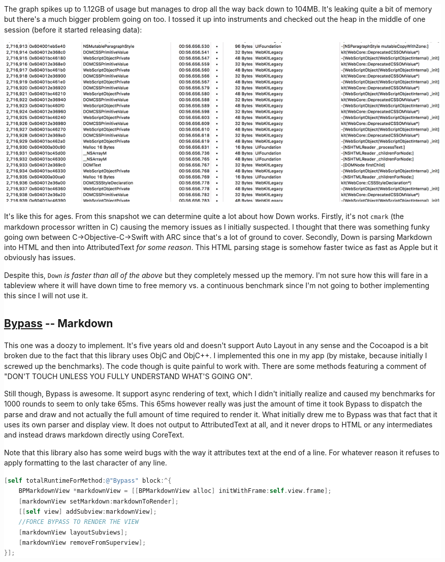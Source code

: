The graph spikes up to 1.12GB of usage but manages to drop all the way back down to 104MB. It's leaking quite a bit of memory but there's a much bigger problem going on too. I tossed it up into instruments and checked out the heap in the middle of one session (before it started releasing data):

![/images/markdown_ios_benchmarks/Down_memory_alloc.png](/images/markdown_ios_benchmarks/Down_memory_alloc.png)

It's like this for ages. From this snapshot we can determine quite a lot about how Down works. Firstly, it's not `cmark` (the markdown processor written in C) causing the memory issues as I initially suspected. I thought that there was something funky going own between C->Objective-C->Swift with ARC since that's a lot of ground to cover. Secondly, Down is parsing Markdown into HTML and then into AttributedText *for some reason*. This HTML parsing stage is somehow faster twice as fast as Apple but it obviously has issues.

Despite this, `Down` *is faster than all of the above* but they completely messed up the memory. I'm not sure how this will fare in a tableview where it will have down time to free memory vs. a continuous benchmark since I'm not going to bother implementing this since I will not use it.

## [Bypass](https://github.com/Uncodin/bypass-ios) -- Markdown

This one was a doozy to implement. It's five years old and doesn't support Auto Layout in any sense and the Cocoapod is a bit broken due to the fact that this library uses ObjC and ObjC++. I implemented this one in my app (by mistake, because initially I screwed up the benchmarks). The code though is quite painful to work with. There are some methods featuring a comment of "DON'T TOUCH UNLESS YOU FULLY UNDERSTAND WHAT'S GOING ON". 

Still though, Bypass is awesome. It support async rendering of text, which I didn't initially realize and caused my benchmarks for 1000 rounds to seem to only take 65ms. This 65ms however really was just the amount of time it took Bypass to dispatch the parse and draw and not actually the full amount of time required to render it. What initially drew me to Bypass was that fact that it uses its own parser and display view. It does not output to AttributedText at all, and it never drops to HTML or any intermediates and instead draws markdown directly using CoreText.

Note that this library also has some weird bugs with the way it attributes text at the end of a line. For whatever reason it refuses to apply formatting to the last character of any line. 

```objectivec
[self totalRuntimeForMethod:@"Bypass" block:^{
    BPMarkdownView *markdownView = [[BPMarkdownView alloc] initWithFrame:self.view.frame];
    [markdownView setMarkdown:markdownToRender];
    [[self view] addSubview:markdownView];
    //FORCE BYPASS TO RENDER THE VIEW
    [markdownView layoutSubviews];
    [markdownView removeFromSuperview];
}];
```
